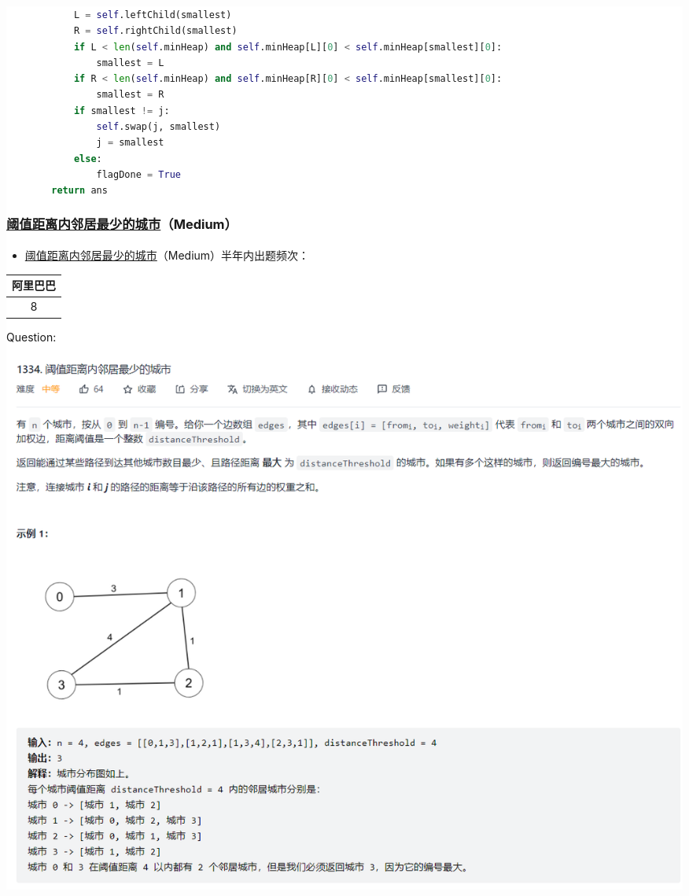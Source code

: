 ```python
            L = self.leftChild(smallest)
            R = self.rightChild(smallest)
            if L < len(self.minHeap) and self.minHeap[L][0] < self.minHeap[smallest][0]:
                smallest = L
            if R < len(self.minHeap) and self.minHeap[R][0] < self.minHeap[smallest][0]:
                smallest = R
            if smallest != j:
                self.swap(j, smallest)
                j = smallest
            else:
                flagDone = True 
        return ans
```



### [阈值距离内邻居最少的城市](https://leetcode-cn.com/problems/find-the-city-with-the-smallest-number-of-neighbors-at-a-threshold-distance/)（Medium）

- [阈值距离内邻居最少的城市](https://leetcode-cn.com/problems/find-the-city-with-the-smallest-number-of-neighbors-at-a-threshold-distance/)（Medium）半年内出题频次：

| 阿里巴巴 |
| :------: |
|    8     |

Question:

![image-20211107115607569](img/image-20211107115607569.png)
